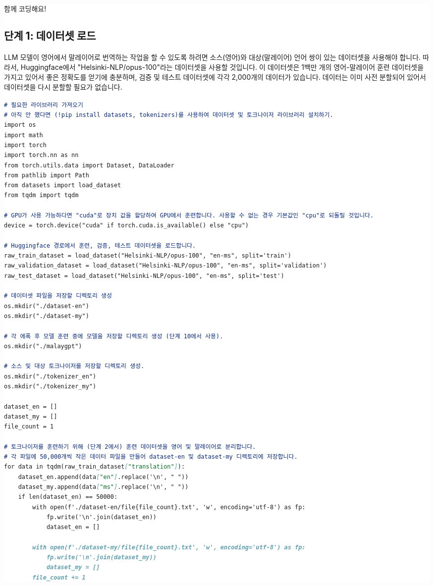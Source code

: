함께 코딩해요!

## 단계 1: 데이터셋 로드

LLM 모델이 영어에서 말레이어로 번역하는 작업을 할 수 있도록 하려면 소스(영어)와 대상(말레이어) 언어 쌍이 있는 데이터셋을 사용해야 합니다. 따라서, Huggingface에서 "Helsinki-NLP/opus-100"라는 데이터셋을 사용할 것입니다. 이 데이터셋은 1백만 개의 영어-말레이어 훈련 데이터셋을 가지고 있어서 좋은 정확도를 얻기에 충분하며, 검증 및 테스트 데이터셋에 각각 2,000개의 데이터가 있습니다. 데이터는 이미 사전 분할되어 있어서 데이터셋을 다시 분할할 필요가 없습니다.

```markdown
# 필요한 라이브러리 가져오기
# 아직 안 했다면 (!pip install datasets, tokenizers)를 사용하여 데이터셋 및 토크나이저 라이브러리 설치하기.
import os
import math
import torch
import torch.nn as nn
from torch.utils.data import Dataset, DataLoader
from pathlib import Path
from datasets import load_dataset
from tqdm import tqdm

# GPU가 사용 가능하다면 "cuda"로 장치 값을 할당하여 GPU에서 훈련합니다. 사용할 수 없는 경우 기본값인 "cpu"로 되돌릴 것입니다.
device = torch.device("cuda" if torch.cuda.is_available() else "cpu") 

# Huggingface 경로에서 훈련, 검증, 테스트 데이터셋을 로드합니다.
raw_train_dataset = load_dataset("Helsinki-NLP/opus-100", "en-ms", split='train')
raw_validation_dataset = load_dataset("Helsinki-NLP/opus-100", "en-ms", split='validation')
raw_test_dataset = load_dataset("Helsinki-NLP/opus-100", "en-ms", split='test')

# 데이터셋 파일을 저장할 디렉토리 생성
os.mkdir("./dataset-en")
os.mkdir("./dataset-my")

# 각 에폭 후 모델 훈련 중에 모델을 저장할 디렉토리 생성 (단계 10에서 사용).
os.mkdir("./malaygpt")

# 소스 및 대상 토크나이저를 저장할 디렉토리 생성.
os.mkdir("./tokenizer_en")
os.mkdir("./tokenizer_my")

dataset_en = []
dataset_my = []
file_count = 1

# 토크나이저를 훈련하기 위해 (단계 2에서) 훈련 데이터셋을 영어 및 말레이어로 분리합니다.
# 각 파일에 50,000개씩 작은 데이터 파일을 만들어 dataset-en 및 dataset-my 디렉토리에 저장합니다.
for data in tqdm(raw_train_dataset["translation"]):
    dataset_en.append(data["en"].replace('\n', " "))
    dataset_my.append(data["ms"].replace('\n', " "))
    if len(dataset_en) == 50000:
        with open(f'./dataset-en/file{file_count}.txt', 'w', encoding='utf-8') as fp:
            fp.write('\n'.join(dataset_en))
            dataset_en = []

        with open(f'./dataset-my/file{file_count}.txt', 'w', encoding='utf-8') as fp:
            fp.write('\n'.join(dataset_my))
            dataset_my = []
        file_count += 1
```
